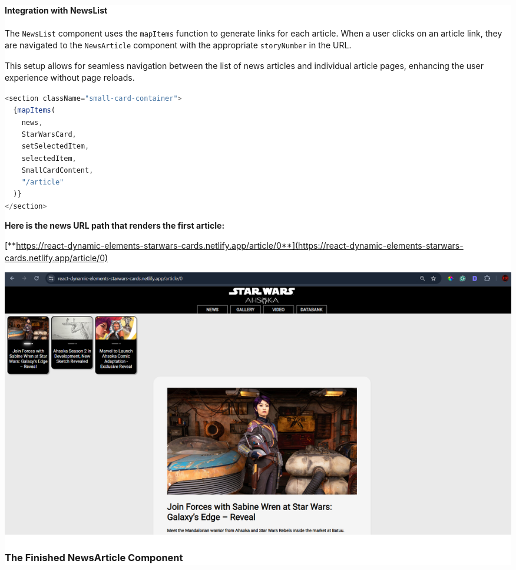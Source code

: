 #### **Integration with NewsList**

The `NewsList` component uses the `mapItems` function to generate links for each article. When a user clicks on an article link, they are navigated to the `NewsArticle` component with the appropriate `storyNumber` in the URL.

This setup allows for seamless navigation between the list of news articles and individual article pages, enhancing the user experience without page reloads.

```javascript
<section className="small-card-container">
  {mapItems(
    news,
    StarWarsCard,
    setSelectedItem,
    selectedItem,
    SmallCardContent,
    "/article"
  )}
</section>
```

**Here is the news URL path that renders the first article:**

[**https://react-dynamic-elements-starwars-cards.netlify.app/article/0**](https://react-dynamic-elements-starwars-cards.netlify.app/article/0)

![/Article-0](img/07-22-24/Article-0.png)

### The Finished NewsArticle Component
